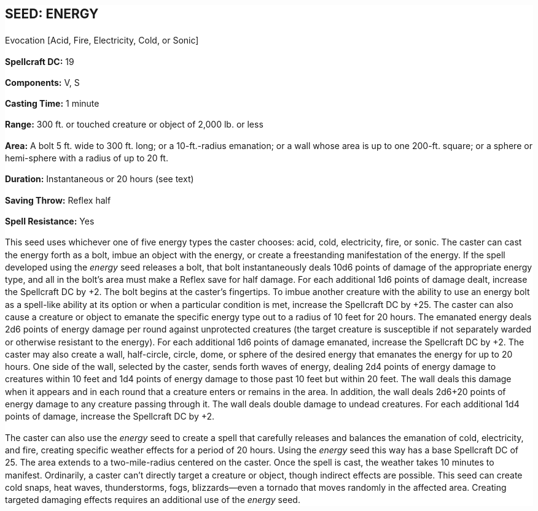 ## SEED: ENERGY 

Evocation \[Acid, Fire, Electricity, Cold, or Sonic\]

**Spellcraft DC:** 19

**Components:** V, S

**Casting Time:** 1 minute

**Range:** 300 ft. or touched creature or object of 2,000 lb. or less

**Area:** A bolt 5 ft. wide to 300 ft. long; or a 10-ft.-radius
emanation; or a wall whose area is up to one 200-ft. square; or a sphere
or hemi-sphere with a radius of up to 20 ft.

**Duration:** Instantaneous or 20 hours (see text)

**Saving Throw:** Reflex half

**Spell Resistance:** Yes

This seed uses whichever one of five energy types the caster chooses:
acid, cold, electricity, fire, or sonic. The caster can cast the energy
forth as a bolt, imbue an object with the energy, or create a
freestanding manifestation of the energy. If the spell developed using
the *energy* seed releases a bolt, that bolt instantaneously deals 10d6
points of damage of the appropriate energy type, and all in the bolt’s
area must make a Reflex save for half damage. For each additional 1d6
points of damage dealt, increase the Spellcraft DC by +2. The bolt
begins at the caster’s fingertips. To imbue another creature with the
ability to use an energy bolt as a spell-like ability at its option or
when a particular condition is met, increase the Spellcraft DC by +25.
The caster can also cause a creature or object to emanate the specific
energy type out to a radius of 10 feet for 20 hours. The emanated energy
deals 2d6 points of energy damage per round against unprotected
creatures (the target creature is susceptible if not separately warded
or otherwise resistant to the energy). For each additional 1d6 points of
damage emanated, increase the Spellcraft DC by +2. The caster may also
create a wall, half-circle, circle, dome, or sphere of the desired
energy that emanates the energy for up to 20 hours. One side of the
wall, selected by the caster, sends forth waves of energy, dealing 2d4
points of energy damage to creatures within 10 feet and 1d4 points of
energy damage to those past 10 feet but within 20 feet. The wall deals
this damage when it appears and in each round that a creature enters or
remains in the area. In addition, the wall deals 2d6+20 points of energy
damage to any creature passing through it. The wall deals double damage
to undead creatures. For each additional 1d4 points of damage, increase
the Spellcraft DC by +2.

The caster can also use the *energy* seed to create a spell that
carefully releases and balances the emanation of cold, electricity, and
fire, creating specific weather effects for a period of 20 hours. Using
the *energy* seed this way has a base Spellcraft DC of 25. The area
extends to a two-mile-radius centered on the caster. Once the spell is
cast, the weather takes 10 minutes to manifest. Ordinarily, a caster
can’t directly target a creature or object, though indirect effects are
possible. This seed can create cold snaps, heat waves, thunderstorms,
fogs, blizzards—even a tornado that moves randomly in the affected area.
Creating targeted damaging effects requires an additional use of the
*energy* seed.
